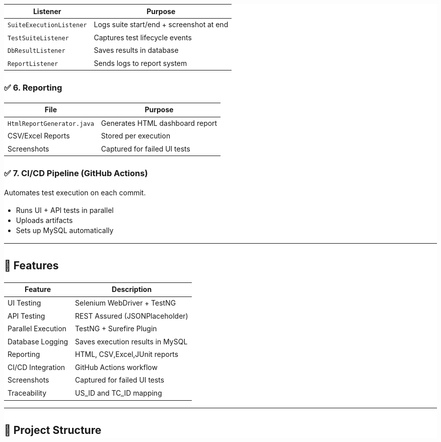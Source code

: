 | Listener                 | Purpose                                  |
| ------------------------ | ---------------------------------------- |
| `SuiteExecutionListener` | Logs suite start/end + screenshot at end |
| `TestSuiteListener`      | Captures test lifecycle events           |
| `DbResultListener`       | Saves results in database                |
| `ReportListener`         | Sends logs to report system              |

### ✅ 6. Reporting

| File                       | Purpose                         |
| -------------------------- | ------------------------------- |
| `HtmlReportGenerator.java` | Generates HTML dashboard report |
| CSV/Excel Reports          | Stored per execution            |
| Screenshots                | Captured for failed UI tests    |

### ✅ 7. CI/CD Pipeline (GitHub Actions)

Automates test execution on each commit.

* Runs UI + API tests in parallel
* Uploads artifacts
* Sets up MySQL automatically

---

## 🚀 Features

| Feature            | Description                     |
| ------------------ |---------------------------------|
| UI Testing         | Selenium WebDriver + TestNG     |
| API Testing        | REST Assured (JSONPlaceholder)  |
| Parallel Execution | TestNG + Surefire Plugin        |
| Database Logging   | Saves execution results in MySQL|
| Reporting          | HTML, CSV,Excel,JUnit reports   |
| CI/CD Integration  | GitHub Actions workflow         |
| Screenshots        | Captured for failed UI tests    |
| Traceability       | US_ID and TC_ID mapping         |

---

## 📂 Project Structure
